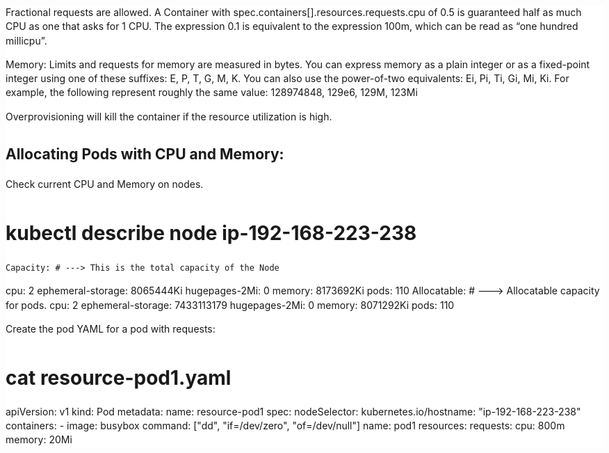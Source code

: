 Fractional requests are allowed. A Container with spec.containers[].resources.requests.cpu of 0.5 is guaranteed half as much CPU as one that asks for 1 CPU. The expression 0.1 is equivalent to the expression 100m, which can be read as “one hundred millicpu”.

 Memory:
 Limits and requests for memory are measured in bytes. You can express memory as a plain integer or as a fixed-point integer using one of these suffixes: E, P, T, G, M, K. You can also use the power-of-two equivalents: Ei, Pi, Ti, Gi, Mi, Ki. For example, the following represent roughly the same value:
  128974848, 129e6, 129M, 123Mi

 Overprovisioning will kill the container if the resource utilization is high. 



Allocating Pods with CPU and Memory:
-----------------------------------

  Check current CPU and Memory on nodes. 
  # kubectl describe node ip-192-168-223-238
    Capacity: # ---> This is the total capacity of the Node 
  cpu:                2
  ephemeral-storage:  8065444Ki
  hugepages-2Mi:      0
  memory:             8173692Ki
  pods:               110
  Allocatable: # ---> Allocatable capacity for pods. 
  cpu:                2
  ephemeral-storage:  7433113179
  hugepages-2Mi:      0
  memory:             8071292Ki
  pods:               110

  Create the pod YAML for a pod with requests:
  # cat resource-pod1.yaml
  apiVersion: v1
  kind: Pod
  metadata:
    name: resource-pod1
  spec:
    nodeSelector:
      kubernetes.io/hostname: "ip-192-168-223-238"
    containers:
    - image: busybox
      command: ["dd", "if=/dev/zero", "of=/dev/null"]
      name: pod1
      resources:
        requests:
          cpu: 800m
          memory: 20Mi
